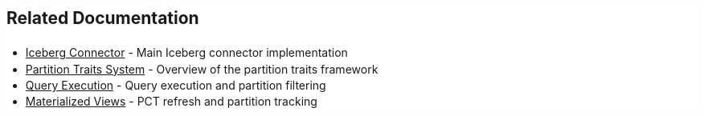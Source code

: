 ## Related Documentation

- [Iceberg Connector](iceberg_connector.md) - Main Iceberg connector implementation
- [Partition Traits System](partition_traits.md) - Overview of the partition traits framework
- [Query Execution](query_execution.md) - Query execution and partition filtering
- [Materialized Views](materialized_views.md) - PCT refresh and partition tracking